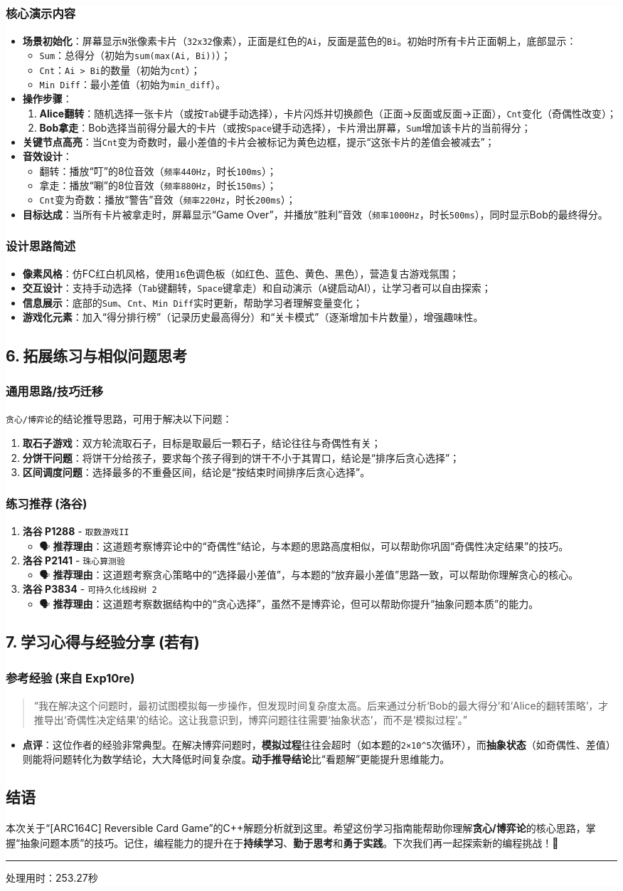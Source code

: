 
### 核心演示内容  
- **场景初始化**：屏幕显示`N`张像素卡片（`32x32`像素），正面是红色的`Ai`，反面是蓝色的`Bi`。初始时所有卡片正面朝上，底部显示：  
  - `Sum`：总得分（初始为`sum(max(Ai, Bi))`）；  
  - `Cnt`：`Ai > Bi`的数量（初始为`cnt`）；  
  - `Min Diff`：最小差值（初始为`min_diff`）。  
- **操作步骤**：  
  1. **Alice翻转**：随机选择一张卡片（或按`Tab`键手动选择），卡片闪烁并切换颜色（正面→反面或反面→正面），`Cnt`变化（奇偶性改变）；  
  2. **Bob拿走**：Bob选择当前得分最大的卡片（或按`Space`键手动选择），卡片滑出屏幕，`Sum`增加该卡片的当前得分；  
- **关键节点高亮**：当`Cnt`变为奇数时，最小差值的卡片会被标记为黄色边框，提示“这张卡片的差值会被减去”；  
- **音效设计**：  
  - 翻转：播放“叮”的8位音效（`频率440Hz`，时长`100ms`）；  
  - 拿走：播放“唰”的8位音效（`频率880Hz`，时长`150ms`）；  
  - `Cnt`变为奇数：播放“警告”音效（`频率220Hz`，时长`200ms`）；  
- **目标达成**：当所有卡片被拿走时，屏幕显示“Game Over”，并播放“胜利”音效（`频率1000Hz`，时长`500ms`），同时显示Bob的最终得分。  


### 设计思路简述  
- **像素风格**：仿FC红白机风格，使用`16`色调色板（如红色、蓝色、黄色、黑色），营造复古游戏氛围；  
- **交互设计**：支持手动选择（`Tab`键翻转，`Space`键拿走）和自动演示（`A`键启动AI），让学习者可以自由探索；  
- **信息展示**：底部的`Sum`、`Cnt`、`Min Diff`实时更新，帮助学习者理解变量变化；  
- **游戏化元素**：加入“得分排行榜”（记录历史最高得分）和“关卡模式”（逐渐增加卡片数量），增强趣味性。  


## 6. 拓展练习与相似问题思考


### 通用思路/技巧迁移  
`贪心/博弈论`的结论推导思路，可用于解决以下问题：  
1. **取石子游戏**：双方轮流取石子，目标是取最后一颗石子，结论往往与奇偶性有关；  
2. **分饼干问题**：将饼干分给孩子，要求每个孩子得到的饼干不小于其胃口，结论是“排序后贪心选择”；  
3. **区间调度问题**：选择最多的不重叠区间，结论是“按结束时间排序后贪心选择”。  


### 练习推荐 (洛谷)  
1. **洛谷 P1288** - `取数游戏II`  
   * 🗣️ **推荐理由**：这道题考察博弈论中的“奇偶性”结论，与本题的思路高度相似，可以帮助你巩固“奇偶性决定结果”的技巧。  
2. **洛谷 P2141** - `珠心算测验`  
   * 🗣️ **推荐理由**：这道题考察贪心策略中的“选择最小差值”，与本题的“放弃最小差值”思路一致，可以帮助你理解贪心的核心。  
3. **洛谷 P3834** - `可持久化线段树 2`  
   * 🗣️ **推荐理由**：这道题考察数据结构中的“贪心选择”，虽然不是博弈论，但可以帮助你提升“抽象问题本质”的能力。  


## 7. 学习心得与经验分享 (若有)


### 参考经验 (来自 Exp10re)  
> “我在解决这个问题时，最初试图模拟每一步操作，但发现时间复杂度太高。后来通过分析‘Bob的最大得分’和‘Alice的翻转策略’，才推导出‘奇偶性决定结果’的结论。这让我意识到，博弈问题往往需要‘抽象状态’，而不是‘模拟过程’。”  

* **点评**：这位作者的经验非常典型。在解决博弈问题时，**模拟过程**往往会超时（如本题的`2×10^5`次循环），而**抽象状态**（如奇偶性、差值）则能将问题转化为数学结论，大大降低时间复杂度。**动手推导结论**比“看题解”更能提升思维能力。  


## 结语  
本次关于“[ARC164C] Reversible Card Game”的C++解题分析就到这里。希望这份学习指南能帮助你理解**贪心/博弈论**的核心思路，掌握“抽象问题本质”的技巧。记住，编程能力的提升在于**持续学习**、**勤于思考**和**勇于实践**。下次我们再一起探索新的编程挑战！💪

---
处理用时：253.27秒

[problemUrl]: https://atcoder.jp/contests/arc164/tasks/arc164_c